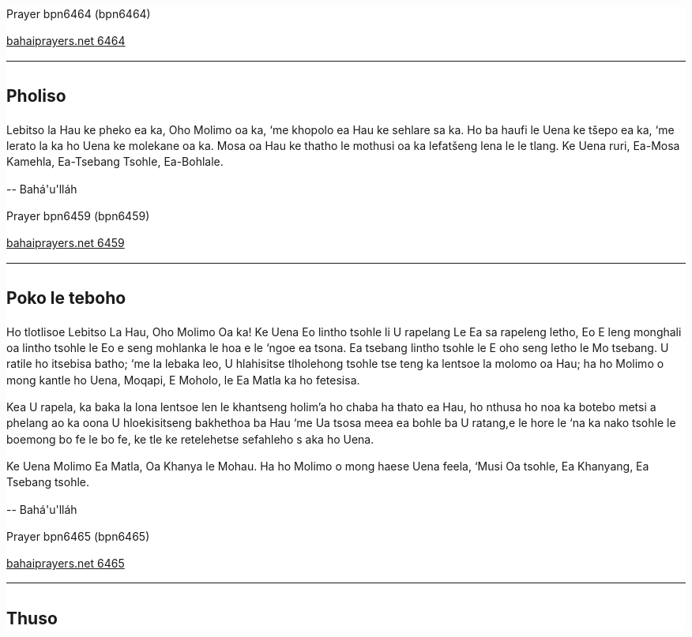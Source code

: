 Prayer bpn6464 (bpn6464) 

[bahaiprayers.net 6464](https://bahaiprayers.net/Book/Single/61/6464)


----



<a id="Pholiso"></a> 
## Pholiso

<a id="bpn6459"></a> 
<div class="prayer"><p class='dropCap'>Lebitso la Hau ke pheko ea ka, Oho Molimo oa ka, ‘me khopolo ea Hau ke sehlare sa ka.  Ho ba haufi le Uena ke tšepo ea ka, ‘me lerato la ka ho Uena ke molekane oa ka.  Mosa oa Hau ke thatho le mothusi oa ka lefatšeng lena le le tlang.  Ke Uena ruri, Ea-Mosa Kamehla, Ea-Tsebang Tsohle, Ea-Bohlale.</p></div>

-- Bahá'u'lláh

Prayer bpn6459 (bpn6459) 

[bahaiprayers.net 6459](https://bahaiprayers.net/Book/Single/61/6459)


----



<a id="Poko+le+teboho"></a> 
## Poko le teboho

<a id="bpn6465"></a> 
<div class="prayer"><p class='dropCap'>Ho tlotlisoe Lebitso La Hau, Oho Molimo Oa ka! Ke Uena Eo lintho tsohle li  U rapelang Le Ea sa rapeleng letho, Eo E leng monghali oa lintho tsohle le Eo e seng mohlanka le hoa e le ‘ngoe ea tsona. Ea tsebang lintho tsohle le E oho seng letho le Mo tsebang. U ratile ho itsebisa batho; ‘me la lebaka leo, U hlahisitse tlholehong tsohle tse teng ka lentsoe la molomo oa Hau; ha ho Molimo o mong kantle ho Uena, Moqapi, E Moholo, le Ea Matla ka ho fetesisa. </p><p>Kea U rapela, ka baka la lona lentsoe len le khantseng holim’a ho chaba ha thato ea Hau, ho nthusa ho noa ka botebo metsi a phelang ao ka oona U hloekisitseng bakhethoa ba Hau ‘me Ua tsosa meea ea bohle ba U ratang,e le hore le ‘na ka nako tsohle le boemong bo fe le bo fe, ke tle ke retelehetse sefahleho s aka ho Uena.</p><p>Ke Uena Molimo Ea Matla, Oa Khanya le Mohau. Ha ho Molimo o mong haese Uena feela, ‘Musi Oa tsohle, Ea Khanyang, Ea Tsebang tsohle.</p></div>

-- Bahá'u'lláh

Prayer bpn6465 (bpn6465) 

[bahaiprayers.net 6465](https://bahaiprayers.net/Book/Single/61/6465)


----



<a id="Thuso"></a> 
## Thuso
